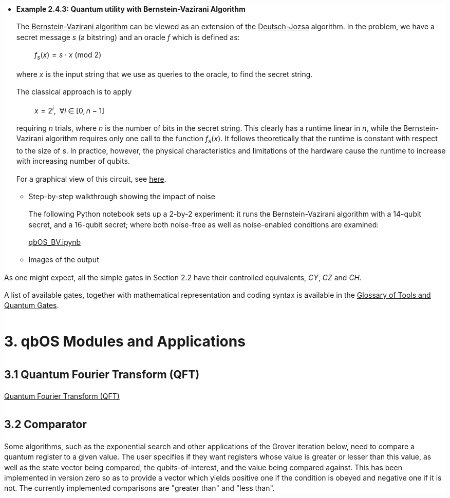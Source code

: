 - **Example 2.4.3: Quantum utility with Bernstein-Vazirani Algorithm**
    
    The [Bernstein-Vazirani algorithm](https://en.wikipedia.org/wiki/Bernstein%E2%80%93Vazirani_algorithm) can be viewed as an extension of the [Deutsch-Jozsa]() algorithm.  In the problem, we have a secret message *s* (a bitstring) and an oracle *f* which is defined as:
    
     $\hspace{1cm}f_s(x) = s \cdot x \: (\text{mod 2})$
    
    where $x$ is the input string that we use as queries to the oracle, to find the secret string.
    
    The classical approach is to apply 
    
    $\hspace{1cm} x = 2^i, \;\; \forall i \; \in \; [0, n-1]$
    
    requiring *n* trials, where *n* is the number of bits in the secret string. This clearly has a runtime linear in *n*, while the Bernstein-Vazirani algorithm requires only one call to the function $f_s(x)$. It follows theoretically that the runtime is constant with respect to the size of *s*. In practice, however, the physical characteristics and limitations of the hardware cause the runtime to increase with increasing number of qubits. 
    
    For a graphical view of this circuit, see [here](https://algassert.com/quirk#circuit=%7B%22cols%22%3A%5B%5B%22H%22%2C%22H%22%2C%22H%22%5D%2C%5B1%2C1%2C1%2C%22H%22%5D%2C%5B1%2C1%2C1%2C%22Z%22%5D%2C%5B1%2C%22%E2%80%A2%22%2C1%2C%22X%22%5D%2C%5B1%2C1%2C%22%E2%80%A2%22%2C%22X%22%5D%2C%5B%22H%22%2C%22H%22%2C%22H%22%5D%2C%5B%22Measure%22%2C%22Measure%22%2C%22Measure%22%5D%5D%7D).
    
    - Step-by-step walkthrough showing the impact of noise
        
        The following Python notebook sets up a 2-by-2 experiment: it runs the Bernstein-Vazirani algorithm with a 14-qubit secret, and a 16-qubit secret; where both noise-free as well as noise-enabled conditions are examined:
        
        [qbOS_BV.ipynb](qbOS%20Documentation%20211006/qbOS_BV.ipynb)
        
    - Images of the output

As one might expect, all the simple gates in Section 2.2 have their controlled equivalents, *CY*, *CZ* and *CH.*

A list of available gates, together with mathematical representation and coding syntax is available in the [Glossary of Tools and Quantum Gates]().

# 3. qbOS Modules and Applications

## 3.1 Quantum Fourier Transform (QFT)

[Quantum Fourier Transform (QFT)](qbOS%20Documentation%20211006/Quantum%20Fourier%20Transform%20(QFT)%20086133df66464393834202921b561874.md)

## 3.2 Comparator

Some algorithms, such as the exponential search and other applications of the Grover iteration below, need to compare a quantum register to a given value. The user specifies if they want registers whose value is greater or lesser than this value, as well as the state vector being compared, the qubits-of-interest, and the value being compared against.  This has been implemented in version zero so as to provide a vector which yields positive one if the condition is obeyed and negative one if it is not. The currently implemented comparisons are "greater than" and "less than".
